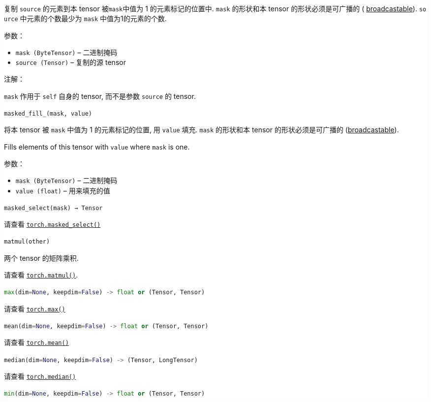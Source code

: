 复制 `source` 的元素到本 tensor 被`mask`中值为 1 的元素标记的位置中. `mask` 的形状和本 tensor 的形状必须是可广播的 ( [broadcastable](notes/broadcasting.html#broadcasting-semantics)). `source` 中元素的个数最少为 `mask` 中值为1的元素的个数.

参数：

*   `mask (ByteTensor)` – 二进制掩码
*   `source (Tensor)` – 复制的源 tensor



注解：

`mask` 作用于 `self` 自身的 tensor, 而不是参数 `source` 的 tensor.

```py
masked_fill_(mask, value)
```

将本 tensor 被 `mask` 中值为 1 的元素标记的位置, 用 `value` 填充. `mask` 的形状和本 tensor 的形状必须是可广播的 ([broadcastable](notes/broadcasting.html#broadcasting-semantics)).

Fills elements of this tensor with `value` where `mask` is one.

参数：

*   `mask (ByteTensor)` – 二进制掩码
*   `value (float)` – 用来填充的值



```py
masked_select(mask) → Tensor
```

请查看 [`torch.masked_select()`](torch.html#torch.masked_select "torch.masked_select")

```py
matmul(other)
```

两个 tensor 的矩阵乘积.

请查看 [`torch.matmul()`](torch.html#torch.matmul "torch.matmul").

```py
max(dim=None, keepdim=False) -> float or (Tensor, Tensor)
```

请查看 [`torch.max()`](torch.html#torch.max "torch.max")

```py
mean(dim=None, keepdim=False) -> float or (Tensor, Tensor)
```

请查看 [`torch.mean()`](torch.html#torch.mean "torch.mean")

```py
median(dim=None, keepdim=False) -> (Tensor, LongTensor)
```

请查看 [`torch.median()`](torch.html#torch.median "torch.median")

```py
min(dim=None, keepdim=False) -> float or (Tensor, Tensor)
```
